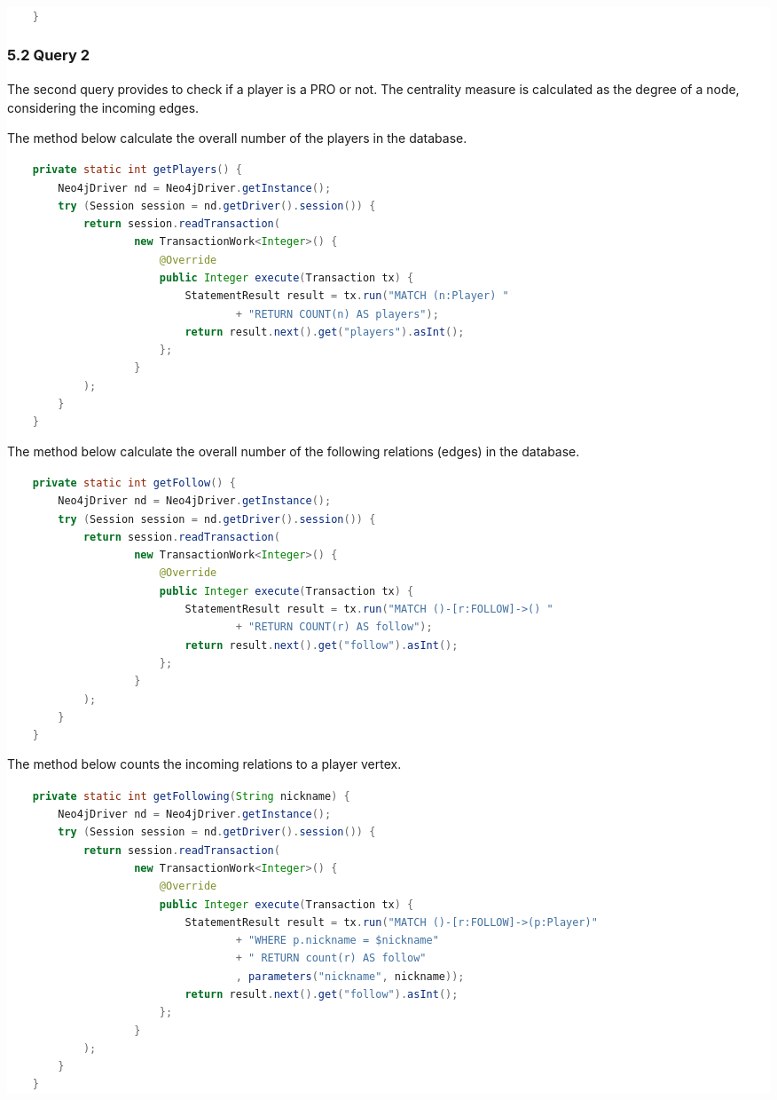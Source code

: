 ```java
	}
```

### 5.2 Query 2
The second query provides to check if a player is a PRO or not. The centrality measure is calculated as the degree of a node, considering the incoming edges.

The method below calculate the overall number of the players in the database.
```java	
	private static int getPlayers() {
		Neo4jDriver nd = Neo4jDriver.getInstance();
		try (Session session = nd.getDriver().session()) {
			return session.readTransaction(
					new TransactionWork<Integer>() {
						@Override
						public Integer execute(Transaction tx) {
							StatementResult result = tx.run("MATCH (n:Player) "
									+ "RETURN COUNT(n) AS players");	
							return result.next().get("players").asInt();
						};
					}
			);
		}
	}
```
The method below calculate the overall number of the following relations (edges) in the database.
```java
	private static int getFollow() {
		Neo4jDriver nd = Neo4jDriver.getInstance();
		try (Session session = nd.getDriver().session()) {
			return session.readTransaction(
					new TransactionWork<Integer>() {
						@Override
						public Integer execute(Transaction tx) {
							StatementResult result = tx.run("MATCH ()-[r:FOLLOW]->() "
									+ "RETURN COUNT(r) AS follow");	
							return result.next().get("follow").asInt();
						};
					}
			);
		}
	}
```
The method below counts the incoming relations to a player vertex.
```java
	private static int getFollowing(String nickname) {
		Neo4jDriver nd = Neo4jDriver.getInstance();
		try (Session session = nd.getDriver().session()) {
			return session.readTransaction(
					new TransactionWork<Integer>() {
						@Override
						public Integer execute(Transaction tx) {
							StatementResult result = tx.run("MATCH ()-[r:FOLLOW]->(p:Player)"
									+ "WHERE p.nickname = $nickname"
									+ " RETURN count(r) AS follow"
									, parameters("nickname", nickname));	
							return result.next().get("follow").asInt();
						};
					}
			);
		}
	}
```